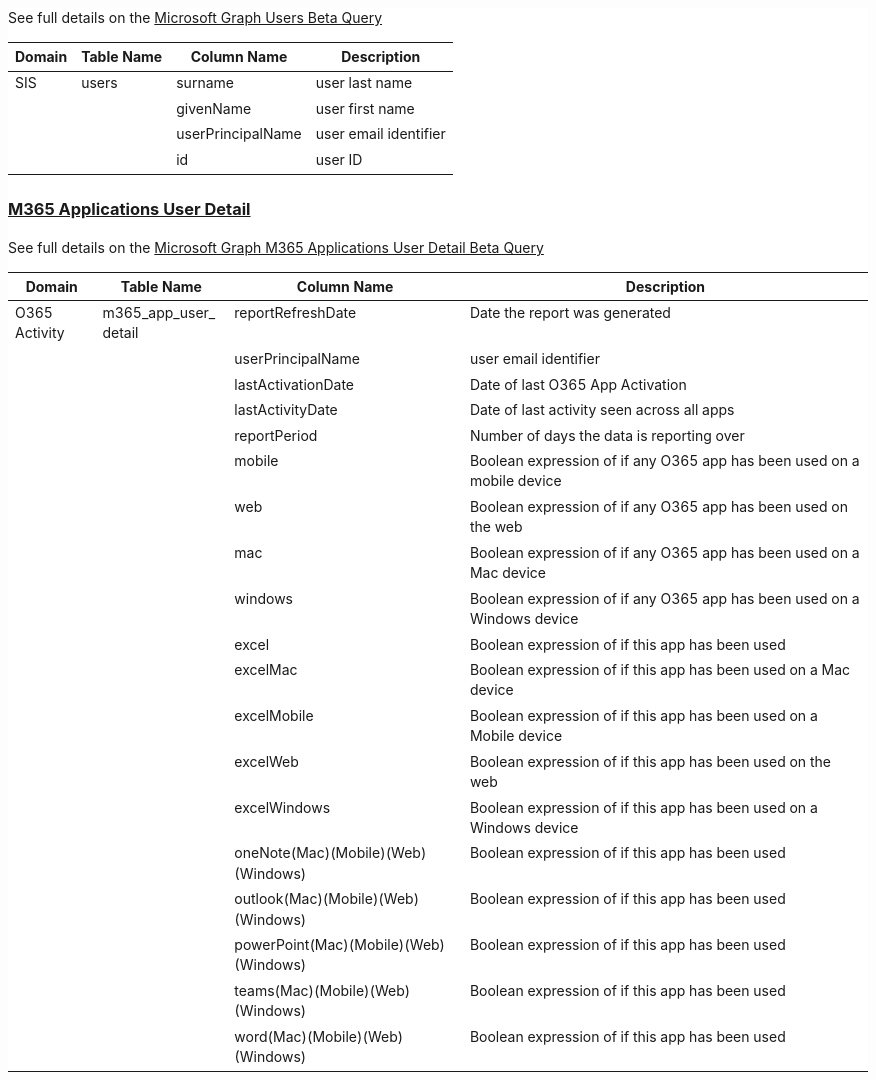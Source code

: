See full details on the [Microsoft Graph Users Beta Query](https://docs.microsoft.com/en-us/graph/api/user-get?view=graph-rest-beta&tabs=http)

| Domain | Table Name | Column Name | Description |
| --- | --- | --- | --- |
| SIS | users | surname | user last name |
| | | givenName | user first name |
| | | userPrincipalName | user email identifier |
| | | id | user ID |

### [M365 Applications User Detail](https://github.com/microsoft/OpenEduAnalytics/tree/main/modules/module_catalog/Microsoft_Graph/test_data/GraphAPI/M365_App_User_Detail)

See full details on the [Microsoft Graph M365 Applications User Detail Beta Query](https://docs.microsoft.com/en-us/graph/api/reportroot-getm365appuserdetail?view=graph-rest-beta&tabs=http)

| Domain | Table Name | Column Name | Description |
| --- | --- | --- | --- |
| O365 Activity| m365_app_user_detail | reportRefreshDate | Date the report was generated |
| | | userPrincipalName | user email identifier |
| | | lastActivationDate | Date of last O365 App Activation |
| | | lastActivityDate | Date of last activity seen across all apps|
| | | reportPeriod | Number of days the data is reporting over |
| | | mobile | Boolean expression of if any O365 app has been used on a mobile device |
| | | web | Boolean expression of if any O365 app has been used on the web |
| | | mac | Boolean expression of if any O365 app has been used on a Mac device|
| | | windows | Boolean expression of if any O365 app has been used on a Windows device|
| | | excel | Boolean expression of if this app has been used |
| | | excelMac | Boolean expression of if this app has been used on a Mac device |
| | | excelMobile | Boolean expression of if this app has been used on a Mobile device|
| | | excelWeb | Boolean expression of if this app has been used on the web |
| | | excelWindows | Boolean expression of if this app has been used on a Windows device|
| | | oneNote(Mac)(Mobile)(Web)(Windows) | Boolean expression of if this app has been used |
| | | outlook(Mac)(Mobile)(Web)(Windows) | Boolean expression of if this app has been used |
| | | powerPoint(Mac)(Mobile)(Web)(Windows) | Boolean expression of if this app has been used |
| | | teams(Mac)(Mobile)(Web)(Windows) | Boolean expression of if this app has been used |
| | | word(Mac)(Mobile)(Web)(Windows) | Boolean expression of if this app has been used |

